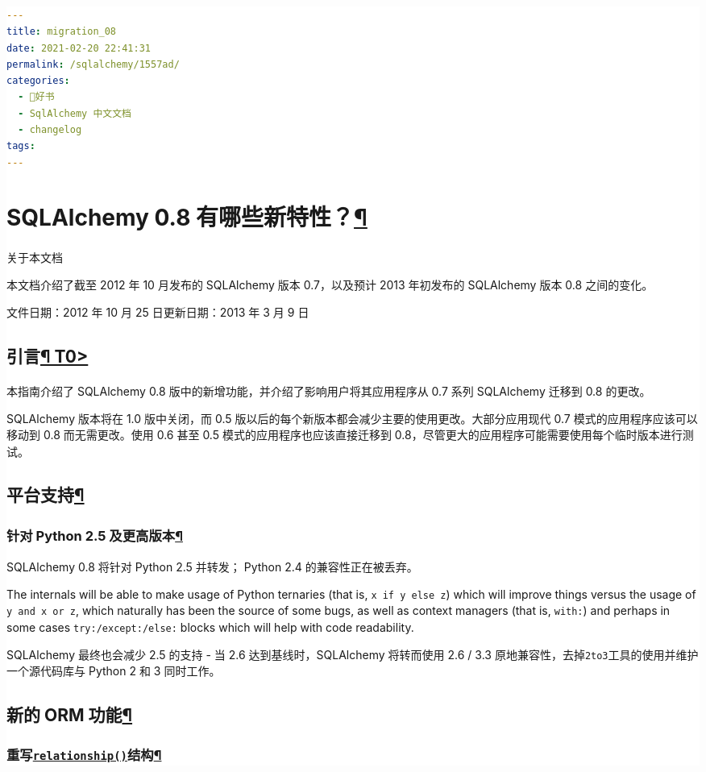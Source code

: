 ```yaml
---
title: migration_08
date: 2021-02-20 22:41:31
permalink: /sqlalchemy/1557ad/
categories:
  - 📖好书
  - SqlAlchemy 中文文档
  - changelog
tags:
---
```

SQLAlchemy 0.8 有哪些新特性？[¶](#what-s-new-in-sqlalchemy-0-8 "Permalink to this headline")
===========================================================================================

关于本文档

本文档介绍了截至 2012 年 10 月发布的 SQLAlchemy 版本 0.7，以及预计 2013 年初发布的 SQLAlchemy 版本 0.8 之间的变化。

文件日期：2012 年 10 月 25 日更新日期：2013 年 3 月 9 日

引言[¶ T0\>](#introduction "Permalink to this headline")
--------------------------------------------------------

本指南介绍了 SQLAlchemy
0.8 版中的新增功能，并介绍了影响用户将其应用程序从 0.7 系列 SQLAlchemy 迁移到 0.8 的更改。

SQLAlchemy 版本将在 1.0 版中关闭，而 0.5 版以后的每个新版本都会减少主要的使用更改。大部分应用现代 0.7 模式的应用程序应该可以移动到 0.8 而无需更改。使用 0.6 甚至 0.5 模式的应用程序也应该直接迁移到 0.8，尽管更大的应用程序可能需要使用每个临时版本进行测试。

平台支持[¶](#platform-support "Permalink to this headline")
-----------------------------------------------------------

### 针对 Python 2.5 及更高版本[¶](#targeting-python-2-5-and-up-now "Permalink to this headline")

SQLAlchemy 0.8 将针对 Python 2.5 并转发； Python 2.4 的兼容性正在被丢弃。

The internals will be able to make usage of Python ternaries (that is,
`x if y else z`) which will improve things versus
the usage of `y and x or z`, which naturally has
been the source of some bugs, as well as context managers (that is,
`with:`) and perhaps in some cases
`try:/except:/else:` blocks which will help with
code readability.

SQLAlchemy 最终也会减少 2.5 的支持 -
当 2.6 达到基线时，SQLAlchemy 将转而使用 2.6 /
3.3 原地兼容性，去掉`2to3`工具的使用并维护一个源代码库与 Python 2 和 3 同时工作。

新的 ORM 功能[¶](#new-orm-features "Permalink to this headline")
--------------------------------------------------------------

### 重写[`relationship()`](orm_relationship_api.html#sqlalchemy.orm.relationship "sqlalchemy.orm.relationship")结构[¶](#rewritten-relationship-mechanics "Permalink to this headline")
